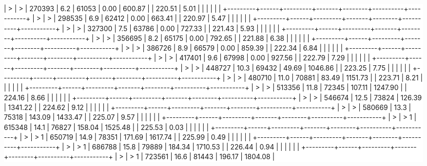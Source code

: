 | >       | >    | 270393  | 6.2   | 61053  | 0.00     | 600.87    |
|  220.51 | 5.01 |         |       |        |          |           |
+---------+------+---------+-------+--------+----------+-----------+
| >       | >    | 298535  | 6.9   | 62412  | 0.00     | 663.41    |
|  220.97 | 5.47 |         |       |        |          |           |
+---------+------+---------+-------+--------+----------+-----------+
| >       | >    | 327300  | 7.5   | 63786  | 0.00     | 727.33    |
|  221.43 | 5.93 |         |       |        |          |           |
+---------+------+---------+-------+--------+----------+-----------+
| >       | >    | 356695  | 8.2   | 65175  | 0.00     | 792.65    |
|  221.88 | 6.38 |         |       |        |          |           |
+---------+------+---------+-------+--------+----------+-----------+
| >       | >    | 386726  | 8.9   | 66579  | 0.00     | 859.39    |
|  222.34 | 6.84 |         |       |        |          |           |
+---------+------+---------+-------+--------+----------+-----------+
| >       | >    | 417401  | 9.6   | 67998  | 0.00     | 927.56    |
|  222.79 | 7.29 |         |       |        |          |           |
+---------+------+---------+-------+--------+----------+-----------+
| >       | >    | 448727  | 10.3  | 69432  | 49.69    | 1046.86   |
|  223.25 | 7.75 |         |       |        |          |           |
+---------+------+---------+-------+--------+----------+-----------+
| >       | >    | 480710  | 11.0  | 70881  | 83.49    | 1151.73   |
|  223.71 | 8.21 |         |       |        |          |           |
+---------+------+---------+-------+--------+----------+-----------+
| >       | >    | 513356  | 11.8  | 72345  | 107.11   | 1247.90   |
|  224.16 | 8.66 |         |       |        |          |           |
+---------+------+---------+-------+--------+----------+-----------+
| >       | >    | 546674  | 12.5  | 73824  | 126.39   | 1341.22   |
|  224.62 | 9.12 |         |       |        |          |           |
+---------+------+---------+-------+--------+----------+-----------+
| >       | >    | 580669  | 13.3  | 75318  | 143.09   | 1433.47   |
|  225.07 | 9.57 |         |       |        |          |           |
+---------+------+---------+-------+--------+----------+-----------+
| >       | > 1  | 615348  | 14.1  | 76827  | 158.04   | 1525.48   |
|  225.53 | 0.03 |         |       |        |          |           |
+---------+------+---------+-------+--------+----------+-----------+
| >       | > 1  | 650719  | 14.9  | 78351  | 171.69   | 1617.74   |
|  225.99 | 0.49 |         |       |        |          |           |
+---------+------+---------+-------+--------+----------+-----------+
| >       | > 1  | 686788  | 15.8  | 79889  | 184.34   | 1710.53   |
|  226.44 | 0.94 |         |       |        |          |           |
+---------+------+---------+-------+--------+----------+-----------+
| >       | > 1  | 723561  | 16.6  | 81443  | 196.17   | 1804.08   |